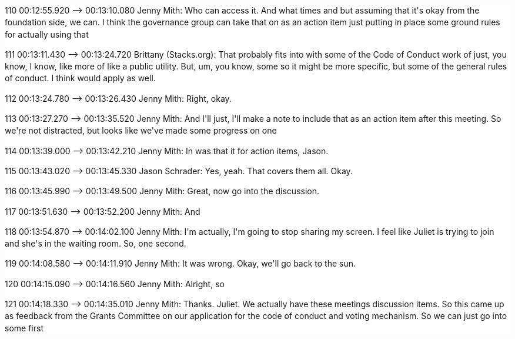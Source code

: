 110
00:12:55.920 --> 00:13:10.080
Jenny Mith: Who can access it. And what times and but assuming that it's okay from the foundation side, we can. I think the governance group can take that on as an action item just putting in place some ground rules for actually using that

111
00:13:11.430 --> 00:13:24.720
Brittany (Stacks.org): That probably fits into with some of the Code of Conduct work of just, you know, I know, like more of like a public utility. But, um, you know, some so it might be more specific, but some of the general rules of conduct. I think would apply as well.

112
00:13:24.780 --> 00:13:26.430
Jenny Mith: Right, okay.

113
00:13:27.270 --> 00:13:35.520
Jenny Mith: And I'll just, I'll make a note to include that as an action item after this meeting. So we're not distracted, but looks like we've made some progress on one

114
00:13:39.000 --> 00:13:42.210
Jenny Mith: In was that it for action items, Jason.

115
00:13:43.020 --> 00:13:45.330
Jason Schrader: Yes, yeah. That covers them all. Okay.

116
00:13:45.990 --> 00:13:49.500
Jenny Mith: Great, now go into the discussion.

117
00:13:51.630 --> 00:13:52.200
Jenny Mith: And

118
00:13:54.870 --> 00:14:02.100
Jenny Mith: I'm actually, I'm going to stop sharing my screen. I feel like Juliet is trying to join and she's in the waiting room. So, one second.

119
00:14:08.580 --> 00:14:11.910
Jenny Mith: It was wrong. Okay, we'll go back to the sun.

120
00:14:15.090 --> 00:14:16.560
Jenny Mith: Alright, so

121
00:14:18.330 --> 00:14:35.010
Jenny Mith: Thanks. Juliet. We actually have these meetings discussion items. So this came up as feedback from the Grants Committee on our application for the code of conduct and voting mechanism. So we can just go into some first
